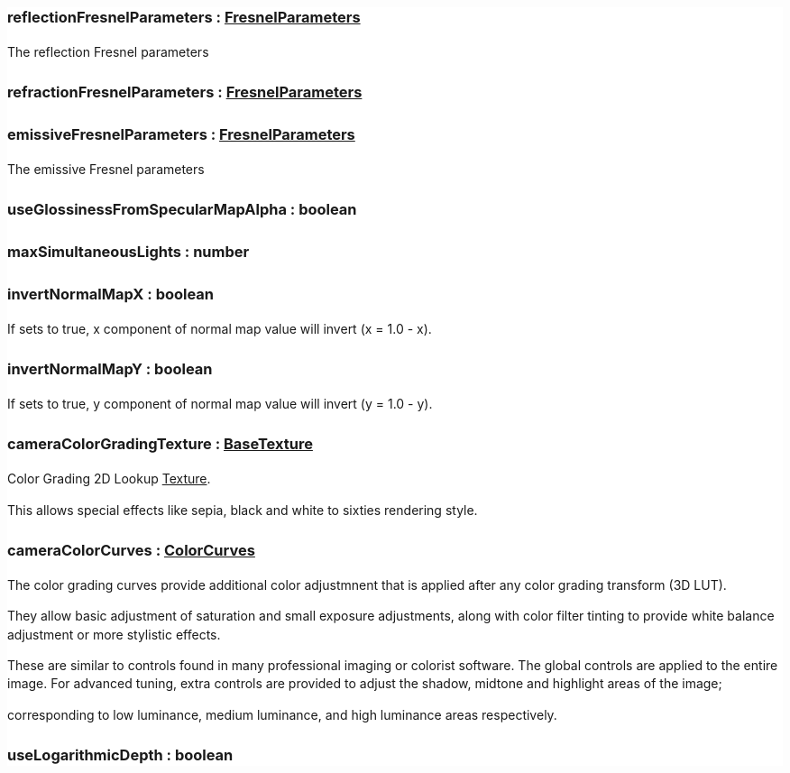 ### reflectionFresnelParameters : [FresnelParameters](/classes/2.5/FresnelParameters)

The reflection Fresnel parameters

### refractionFresnelParameters : [FresnelParameters](/classes/2.5/FresnelParameters)



### emissiveFresnelParameters : [FresnelParameters](/classes/2.5/FresnelParameters)

The emissive Fresnel parameters

### useGlossinessFromSpecularMapAlpha : boolean



### maxSimultaneousLights : number



### invertNormalMapX : boolean

If sets to true, x component of normal map value will invert (x = 1.0 - x).

### invertNormalMapY : boolean

If sets to true, y component of normal map value will invert (y = 1.0 - y).

### cameraColorGradingTexture : [BaseTexture](/classes/2.5/BaseTexture)

Color Grading 2D Lookup [Texture](/classes/2.5/Texture).

This allows special effects like sepia, black and white to sixties rendering style.

### cameraColorCurves : [ColorCurves](/classes/2.5/ColorCurves)

The color grading curves provide additional color adjustmnent that is applied after any color grading transform (3D LUT).

They allow basic adjustment of saturation and small exposure adjustments, along with color filter tinting to provide white balance adjustment or more stylistic effects.

These are similar to controls found in many professional imaging or colorist software. The global controls are applied to the entire image. For advanced tuning, extra controls are provided to adjust the shadow, midtone and highlight areas of the image;

corresponding to low luminance, medium luminance, and high luminance areas respectively.

### useLogarithmicDepth : boolean

